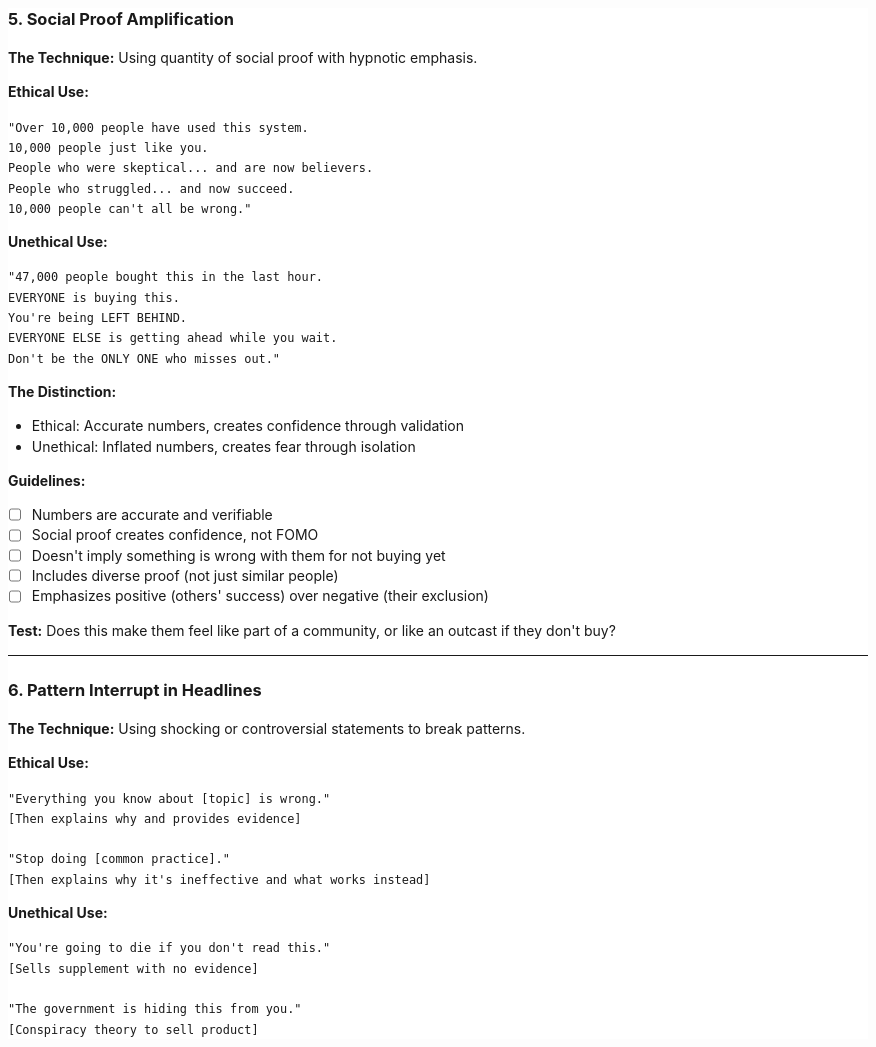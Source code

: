 ### 5. Social Proof Amplification

**The Technique:**
Using quantity of social proof with hypnotic emphasis.

**Ethical Use:**
```
"Over 10,000 people have used this system.
10,000 people just like you.
People who were skeptical... and are now believers.
People who struggled... and now succeed.
10,000 people can't all be wrong."
```

**Unethical Use:**
```
"47,000 people bought this in the last hour.
EVERYONE is buying this.
You're being LEFT BEHIND.
EVERYONE ELSE is getting ahead while you wait.
Don't be the ONLY ONE who misses out."
```

**The Distinction:**
- Ethical: Accurate numbers, creates confidence through validation
- Unethical: Inflated numbers, creates fear through isolation

**Guidelines:**
- [ ] Numbers are accurate and verifiable
- [ ] Social proof creates confidence, not FOMO
- [ ] Doesn't imply something is wrong with them for not buying yet
- [ ] Includes diverse proof (not just similar people)
- [ ] Emphasizes positive (others' success) over negative (their exclusion)

**Test:**
Does this make them feel like part of a community, or like an outcast if they don't buy?

---

### 6. Pattern Interrupt in Headlines

**The Technique:**
Using shocking or controversial statements to break patterns.

**Ethical Use:**
```
"Everything you know about [topic] is wrong."
[Then explains why and provides evidence]

"Stop doing [common practice]."
[Then explains why it's ineffective and what works instead]
```

**Unethical Use:**
```
"You're going to die if you don't read this."
[Sells supplement with no evidence]

"The government is hiding this from you."
[Conspiracy theory to sell product]
```
